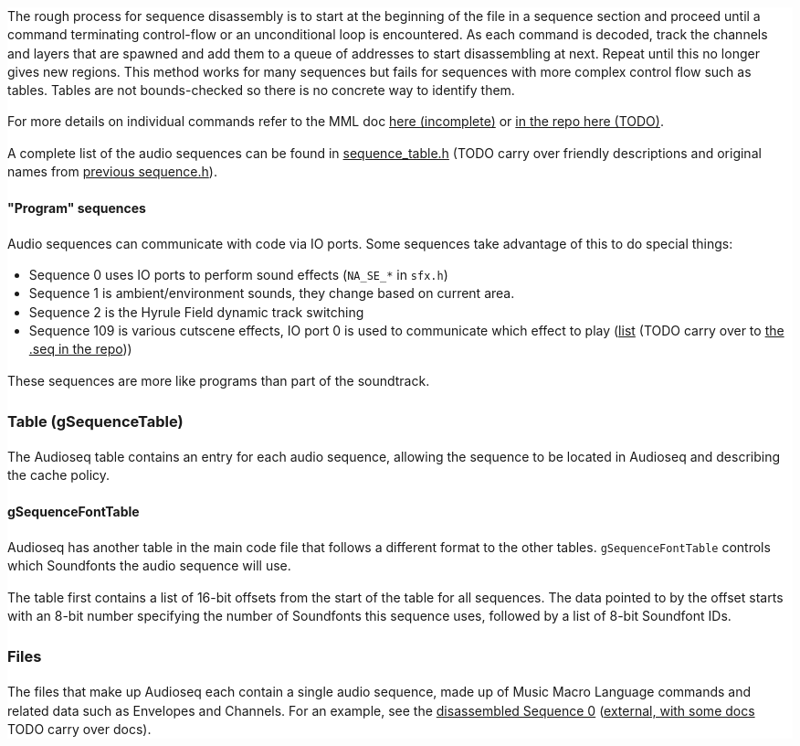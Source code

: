 The rough process for sequence disassembly is to start at the beginning of the file in a sequence section and proceed until a command terminating control-flow or an unconditional loop is encountered. As each command is decoded, track the channels and layers that are spawned and add them to a queue of addresses to start disassembling at next. Repeat until this no longer gives new regions.
This method works for many sequences but fails for sequences with more complex control flow such as tables. Tables are not bounds-checked so there is no concrete way to identify them.

For more details on individual commands refer to the MML doc [here (incomplete)](https://github.com/MNGoldenEagle/oot/blob/7c7b4cea149f8b67af7c011037fb2ad7552dfda8/docs/Music%20Macro%20Language.md) or [in the repo here (TODO)](./Music_Macro_Language.md).

A complete list of the audio sequences can be found in [sequence_table.h](/include/tables/sequence_table.h) (TODO carry over friendly descriptions and original names from [previous sequence.h](https://github.com/zeldaret/oot/blob/b8b983dd7fcc0870544c586bddda02bc85050f4c/include/sequence.h#L6)).

#### "Program" sequences

Audio sequences can communicate with code via IO ports. Some sequences take advantage of this to do special things:
 - Sequence 0 uses IO ports to perform sound effects (`NA_SE_*` in `sfx.h`)
 - Sequence 1 is ambient/environment sounds, they change based on current area.
 - Sequence 2 is the Hyrule Field dynamic track switching
 - Sequence 109 is various cutscene effects, IO port 0 is used to communicate which effect to play ([list](https://github.com/MNGoldenEagle/oot/blob/3e298fa818569f9323138ec34f9e3127fa435b9f/src/audio/109_Cutscene_Effects.mus#L849-L865) (TODO carry over to [the .seq in the repo](/assets/audio/sequences/seq_109.prg.seq)))

These sequences are more like programs than part of the soundtrack.

### Table (gSequenceTable)

The Audioseq table contains an entry for each audio sequence, allowing the sequence to be located in Audioseq and describing the cache policy.

#### gSequenceFontTable

Audioseq has another table in the main code file that follows a different format to the other tables. `gSequenceFontTable` controls which Soundfonts the audio sequence will use.

The table first contains a list of 16-bit offsets from the start of the table for all sequences. The data pointed to by the offset starts with an 8-bit number specifying the number of Soundfonts this sequence uses, followed by a list of 8-bit Soundfont IDs.

### Files

The files that make up Audioseq each contain a single audio sequence, made up of Music Macro Language commands and related data such as Envelopes and Channels. For an example, see the [disassembled Sequence 0](/assets/audio/sequences/seq_0.prg.seq) ([external, with some docs](https://github.com/zeldaret/oot/blob/3e298fa818569f9323138ec34f9e3127fa435b9f/src/audio/000_Sound_Effects.mus) TODO carry over docs).
